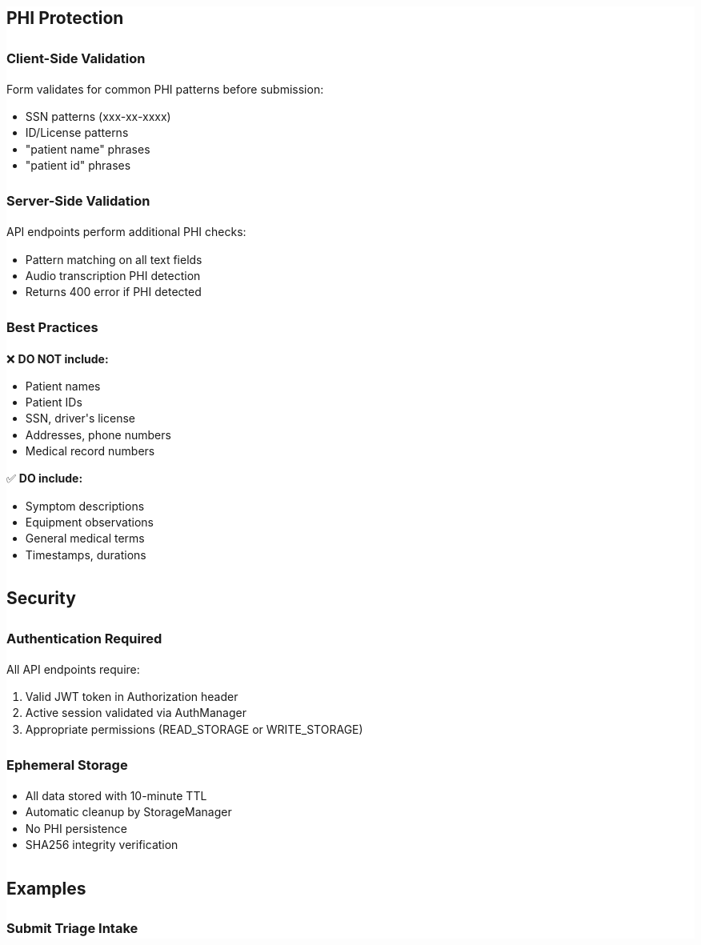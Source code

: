 ## PHI Protection

### Client-Side Validation

Form validates for common PHI patterns before submission:
- SSN patterns (xxx-xx-xxxx)
- ID/License patterns
- "patient name" phrases
- "patient id" phrases

### Server-Side Validation

API endpoints perform additional PHI checks:
- Pattern matching on all text fields
- Audio transcription PHI detection
- Returns 400 error if PHI detected

### Best Practices

❌ **DO NOT include:**
- Patient names
- Patient IDs
- SSN, driver's license
- Addresses, phone numbers
- Medical record numbers

✅ **DO include:**
- Symptom descriptions
- Equipment observations
- General medical terms
- Timestamps, durations

## Security

### Authentication Required

All API endpoints require:
1. Valid JWT token in Authorization header
2. Active session validated via AuthManager
3. Appropriate permissions (READ_STORAGE or WRITE_STORAGE)

### Ephemeral Storage

- All data stored with 10-minute TTL
- Automatic cleanup by StorageManager
- No PHI persistence
- SHA256 integrity verification

## Examples

### Submit Triage Intake
